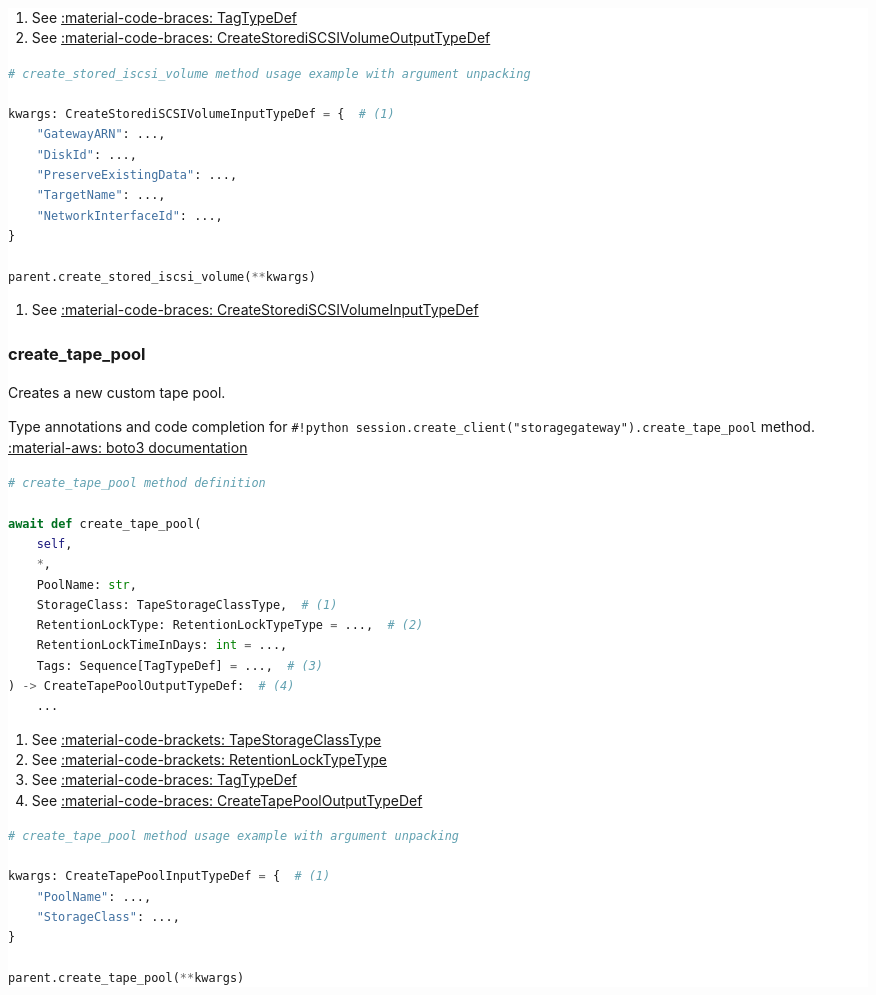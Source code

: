 1. See [:material-code-braces: TagTypeDef](./type_defs.md#tagtypedef) 
2. See [:material-code-braces: CreateStorediSCSIVolumeOutputTypeDef](./type_defs.md#createstorediscsivolumeoutputtypedef) 


```python
# create_stored_iscsi_volume method usage example with argument unpacking

kwargs: CreateStorediSCSIVolumeInputTypeDef = {  # (1)
    "GatewayARN": ...,
    "DiskId": ...,
    "PreserveExistingData": ...,
    "TargetName": ...,
    "NetworkInterfaceId": ...,
}

parent.create_stored_iscsi_volume(**kwargs)
```

1. See [:material-code-braces: CreateStorediSCSIVolumeInputTypeDef](./type_defs.md#createstorediscsivolumeinputtypedef) 

### create\_tape\_pool

Creates a new custom tape pool.

Type annotations and code completion for `#!python session.create_client("storagegateway").create_tape_pool` method.
[:material-aws: boto3 documentation](https://boto3.amazonaws.com/v1/documentation/api/latest/reference/services/storagegateway/client/create_tape_pool.html)

```python
# create_tape_pool method definition

await def create_tape_pool(
    self,
    *,
    PoolName: str,
    StorageClass: TapeStorageClassType,  # (1)
    RetentionLockType: RetentionLockTypeType = ...,  # (2)
    RetentionLockTimeInDays: int = ...,
    Tags: Sequence[TagTypeDef] = ...,  # (3)
) -> CreateTapePoolOutputTypeDef:  # (4)
    ...
```

1. See [:material-code-brackets: TapeStorageClassType](./literals.md#tapestorageclasstype) 
2. See [:material-code-brackets: RetentionLockTypeType](./literals.md#retentionlocktypetype) 
3. See [:material-code-braces: TagTypeDef](./type_defs.md#tagtypedef) 
4. See [:material-code-braces: CreateTapePoolOutputTypeDef](./type_defs.md#createtapepooloutputtypedef) 


```python
# create_tape_pool method usage example with argument unpacking

kwargs: CreateTapePoolInputTypeDef = {  # (1)
    "PoolName": ...,
    "StorageClass": ...,
}

parent.create_tape_pool(**kwargs)
```
